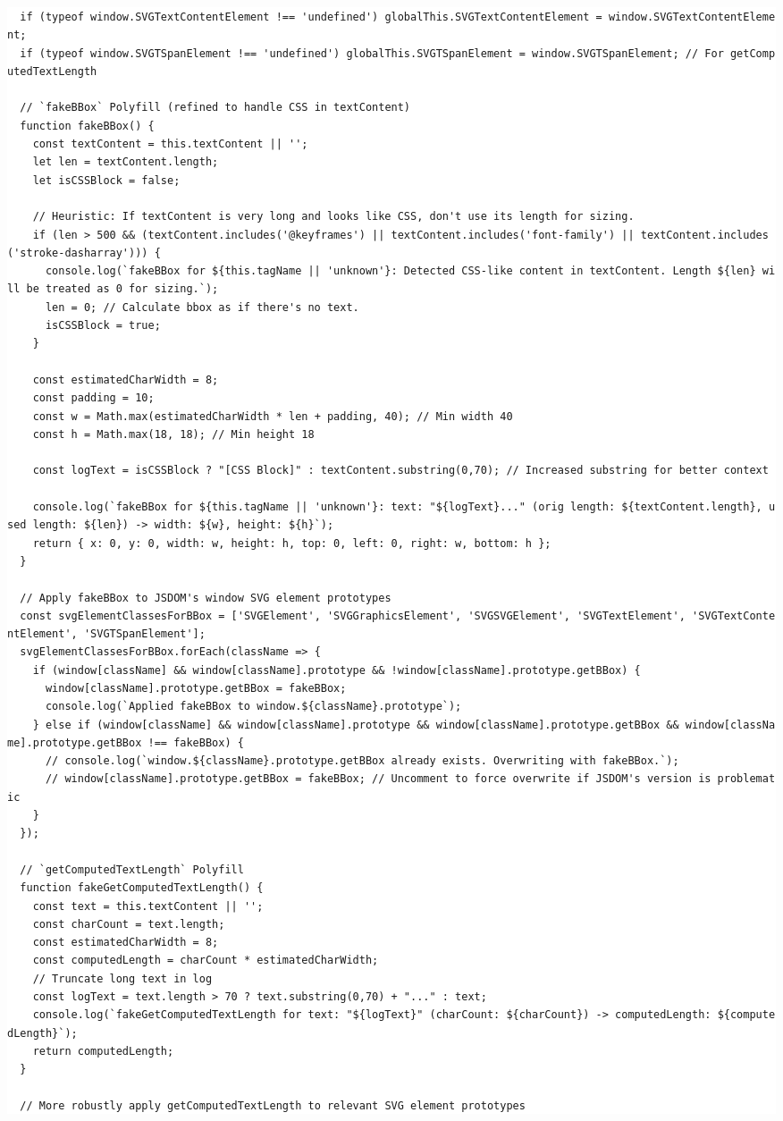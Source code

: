 ```
  if (typeof window.SVGTextContentElement !== 'undefined') globalThis.SVGTextContentElement = window.SVGTextContentElement;
  if (typeof window.SVGTSpanElement !== 'undefined') globalThis.SVGTSpanElement = window.SVGTSpanElement; // For getComputedTextLength

  // `fakeBBox` Polyfill (refined to handle CSS in textContent)
  function fakeBBox() {
    const textContent = this.textContent || '';
    let len = textContent.length;
    let isCSSBlock = false;

    // Heuristic: If textContent is very long and looks like CSS, don't use its length for sizing.
    if (len > 500 && (textContent.includes('@keyframes') || textContent.includes('font-family') || textContent.includes('stroke-dasharray'))) {
      console.log(`fakeBBox for ${this.tagName || 'unknown'}: Detected CSS-like content in textContent. Length ${len} will be treated as 0 for sizing.`);
      len = 0; // Calculate bbox as if there's no text.
      isCSSBlock = true;
    }

    const estimatedCharWidth = 8; 
    const padding = 10; 
    const w = Math.max(estimatedCharWidth * len + padding, 40); // Min width 40
    const h = Math.max(18, 18); // Min height 18
    
    const logText = isCSSBlock ? "[CSS Block]" : textContent.substring(0,70); // Increased substring for better context

    console.log(`fakeBBox for ${this.tagName || 'unknown'}: text: "${logText}..." (orig length: ${textContent.length}, used length: ${len}) -> width: ${w}, height: ${h}`);
    return { x: 0, y: 0, width: w, height: h, top: 0, left: 0, right: w, bottom: h };
  }

  // Apply fakeBBox to JSDOM's window SVG element prototypes
  const svgElementClassesForBBox = ['SVGElement', 'SVGGraphicsElement', 'SVGSVGElement', 'SVGTextElement', 'SVGTextContentElement', 'SVGTSpanElement'];
  svgElementClassesForBBox.forEach(className => {
    if (window[className] && window[className].prototype && !window[className].prototype.getBBox) {
      window[className].prototype.getBBox = fakeBBox;
      console.log(`Applied fakeBBox to window.${className}.prototype`);
    } else if (window[className] && window[className].prototype && window[className].prototype.getBBox && window[className].prototype.getBBox !== fakeBBox) {
      // console.log(`window.${className}.prototype.getBBox already exists. Overwriting with fakeBBox.`);
      // window[className].prototype.getBBox = fakeBBox; // Uncomment to force overwrite if JSDOM's version is problematic
    }
  });

  // `getComputedTextLength` Polyfill
  function fakeGetComputedTextLength() {
    const text = this.textContent || '';
    const charCount = text.length;
    const estimatedCharWidth = 8; 
    const computedLength = charCount * estimatedCharWidth;
    // Truncate long text in log
    const logText = text.length > 70 ? text.substring(0,70) + "..." : text;
    console.log(`fakeGetComputedTextLength for text: "${logText}" (charCount: ${charCount}) -> computedLength: ${computedLength}`);
    return computedLength;
  }

  // More robustly apply getComputedTextLength to relevant SVG element prototypes
```